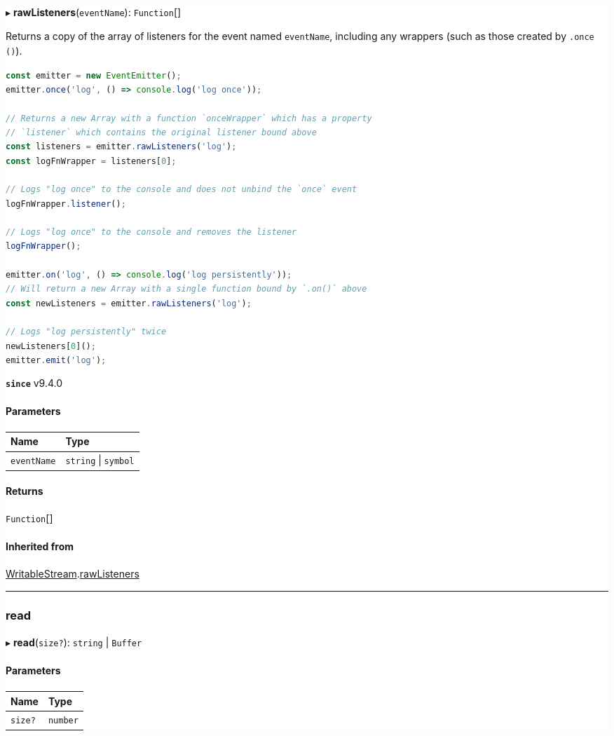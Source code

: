 ▸ **rawListeners**(`eventName`): `Function`[]

Returns a copy of the array of listeners for the event named `eventName`,
including any wrappers (such as those created by `.once()`).

```js
const emitter = new EventEmitter();
emitter.once('log', () => console.log('log once'));

// Returns a new Array with a function `onceWrapper` which has a property
// `listener` which contains the original listener bound above
const listeners = emitter.rawListeners('log');
const logFnWrapper = listeners[0];

// Logs "log once" to the console and does not unbind the `once` event
logFnWrapper.listener();

// Logs "log once" to the console and removes the listener
logFnWrapper();

emitter.on('log', () => console.log('log persistently'));
// Will return a new Array with a single function bound by `.on()` above
const newListeners = emitter.rawListeners('log');

// Logs "log persistently" twice
newListeners[0]();
emitter.emit('log');
```

**`since`** v9.4.0

#### Parameters

| Name | Type |
| :------ | :------ |
| `eventName` | `string` \| `symbol` |

#### Returns

`Function`[]

#### Inherited from

[WritableStream](dev_env.NodeJS.WritableStream.md).[rawListeners](dev_env.NodeJS.WritableStream.md#rawlisteners)

___

### read

▸ **read**(`size?`): `string` \| `Buffer`

#### Parameters

| Name | Type |
| :------ | :------ |
| `size?` | `number` |
